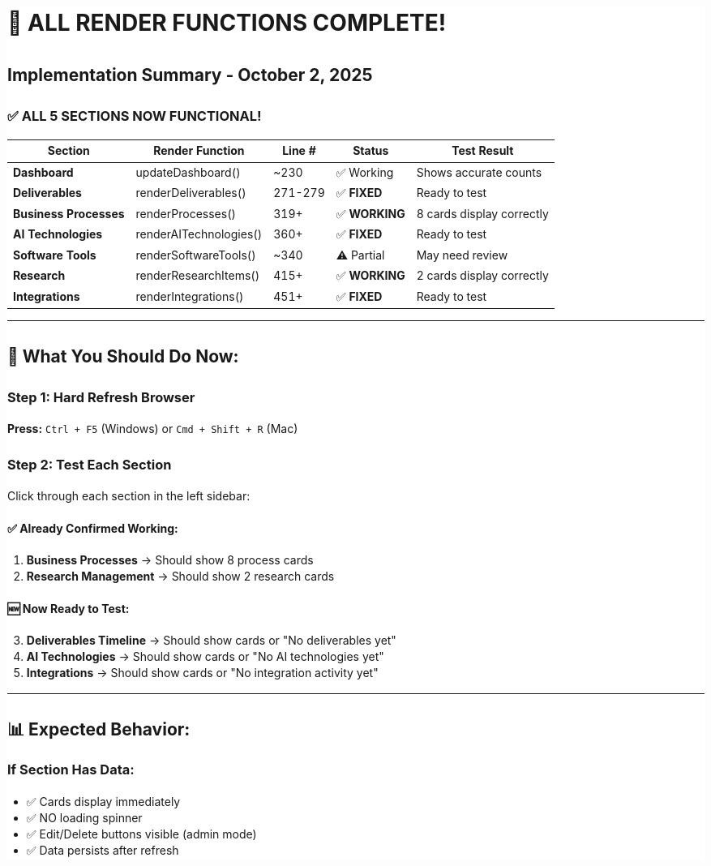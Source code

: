 # 🎉 ALL RENDER FUNCTIONS COMPLETE!

## Implementation Summary - October 2, 2025

### ✅ ALL 5 SECTIONS NOW FUNCTIONAL!

| Section | Render Function | Line # | Status | Test Result |
|---------|----------------|--------|--------|-------------|
| **Dashboard** | updateDashboard() | ~230 | ✅ Working | Shows accurate counts |
| **Deliverables** | renderDeliverables() | 271-279 | ✅ **FIXED** | Ready to test |
| **Business Processes** | renderProcesses() | 319+ | ✅ **WORKING** | 8 cards display correctly |
| **AI Technologies** | renderAITechnologies() | 360+ | ✅ **FIXED** | Ready to test |
| **Software Tools** | renderSoftwareTools() | ~340 | ⚠️ Partial | May need review |
| **Research** | renderResearchItems() | 415+ | ✅ **WORKING** | 2 cards display correctly |
| **Integrations** | renderIntegrations() | 451+ | ✅ **FIXED** | Ready to test |

---

## 🚀 What You Should Do Now:

### Step 1: Hard Refresh Browser
**Press:** `Ctrl + F5` (Windows) or `Cmd + Shift + R` (Mac)

### Step 2: Test Each Section

Click through each section in the left sidebar:

#### ✅ Already Confirmed Working:
1. **Business Processes** → Should show 8 process cards
2. **Research Management** → Should show 2 research cards

#### 🆕 Now Ready to Test:
3. **Deliverables Timeline** → Should show cards or "No deliverables yet"
4. **AI Technologies** → Should show cards or "No AI technologies yet"
5. **Integrations** → Should show cards or "No integration activity yet"

---

## 📊 Expected Behavior:

### If Section Has Data:
- ✅ Cards display immediately
- ✅ NO loading spinner
- ✅ Edit/Delete buttons visible (admin mode)
- ✅ Data persists after refresh
